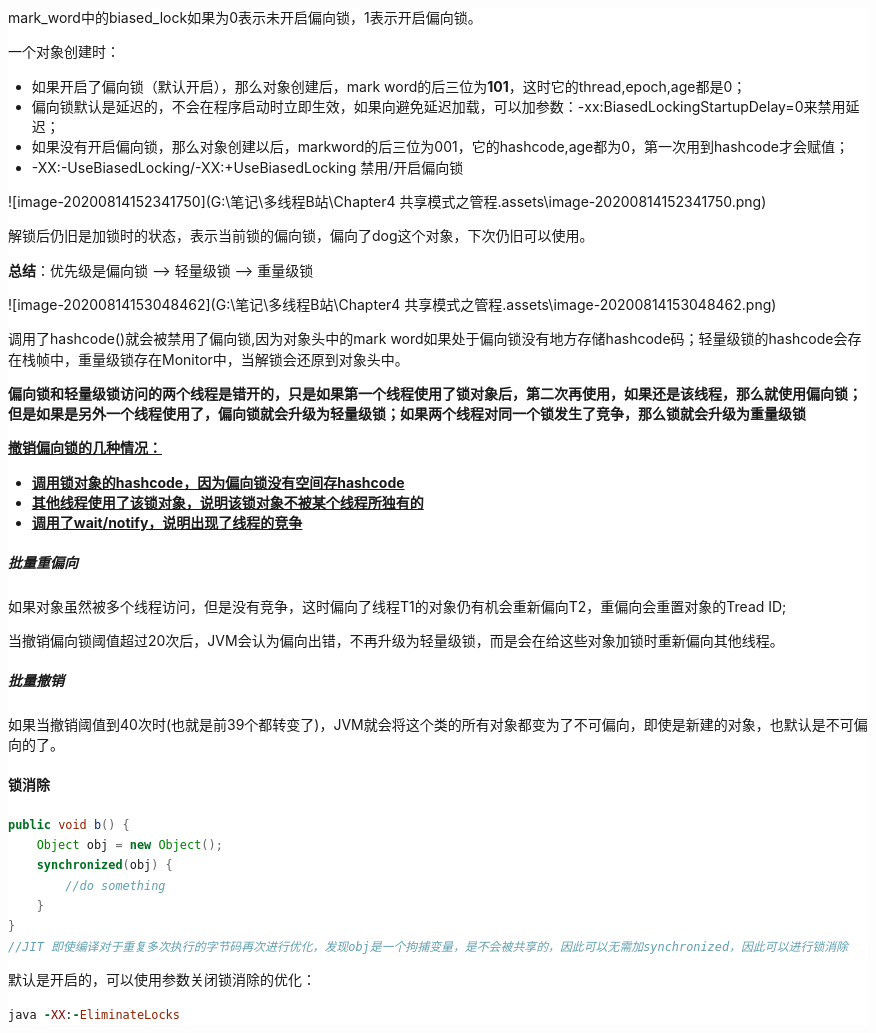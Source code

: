 mark_word中的biased_lock如果为0表示未开启偏向锁，1表示开启偏向锁。

一个对象创建时：

- 如果开启了偏向锁（默认开启），那么对象创建后，mark word的后三位为**101**，这时它的thread,epoch,age都是0；
- 偏向锁默认是延迟的，不会在程序启动时立即生效，如果向避免延迟加载，可以加参数：-xx:BiasedLockingStartupDelay=0来禁用延迟；
- 如果没有开启偏向锁，那么对象创建以后，markword的后三位为001，它的hashcode,age都为0，第一次用到hashcode才会赋值；
- -XX:-UseBiasedLocking/-XX:+UseBiasedLocking  禁用/开启偏向锁

![image-20200814152341750](G:\笔记\多线程B站\Chapter4 共享模式之管程.assets\image-20200814152341750.png)

  

  解锁后仍旧是加锁时的状态，表示当前锁的偏向锁，偏向了dog这个对象，下次仍旧可以使用。

  **总结**：优先级是偏向锁 --> 轻量级锁 --> 重量级锁

![image-20200814153048462](G:\笔记\多线程B站\Chapter4 共享模式之管程.assets\image-20200814153048462.png)

  调用了hashcode()就会被禁用了偏向锁,因为对象头中的mark word如果处于偏向锁没有地方存储hashcode码；轻量级锁的hashcode会存在栈帧中，重量级锁存在Monitor中，当解锁会还原到对象头中。

**偏向锁和轻量级锁访问的两个线程是错开的，只是如果第一个线程使用了锁对象后，第二次再使用，如果还是该线程，那么就使用偏向锁；但是如果是另外一个线程使用了，偏向锁就会升级为轻量级锁；如果两个线程对同一个锁发生了竞争，那么锁就会升级为重量级锁**

<u>**撤销偏向锁的几种情况：**</u>

- <u>**调用锁对象的hashcode，因为偏向锁没有空间存hashcode**</u>
- <u>**其他线程使用了该锁对象，说明该锁对象不被某个线程所独有的**</u>
- <u>**调用了wait/notify，说明出现了线程的竞争**</u>

##### 批量重偏向

​	如果对象虽然被多个线程访问，但是没有竞争，这时偏向了线程T1的对象仍有机会重新偏向T2，重偏向会重置对象的Tread ID;

​	当撤销偏向锁阈值超过20次后，JVM会认为偏向出错，不再升级为轻量级锁，而是会在给这些对象加锁时重新偏向其他线程。

##### 批量撤销

​	如果当撤销阈值到40次时(也就是前39个都转变了)，JVM就会将这个类的所有对象都变为了不可偏向，即使是新建的对象，也默认是不可偏向的了。

#### 锁消除

```java
public void b() {
    Object obj = new Object();
    synchronized(obj) {
        //do something
    }
}
//JIT 即使编译对于重复多次执行的字节码再次进行优化，发现obj是一个拘捕变量，是不会被共享的，因此可以无需加synchronized，因此可以进行锁消除
```

默认是开启的，可以使用参数关闭锁消除的优化：

```ruby
java -XX:-EliminateLocks
```

